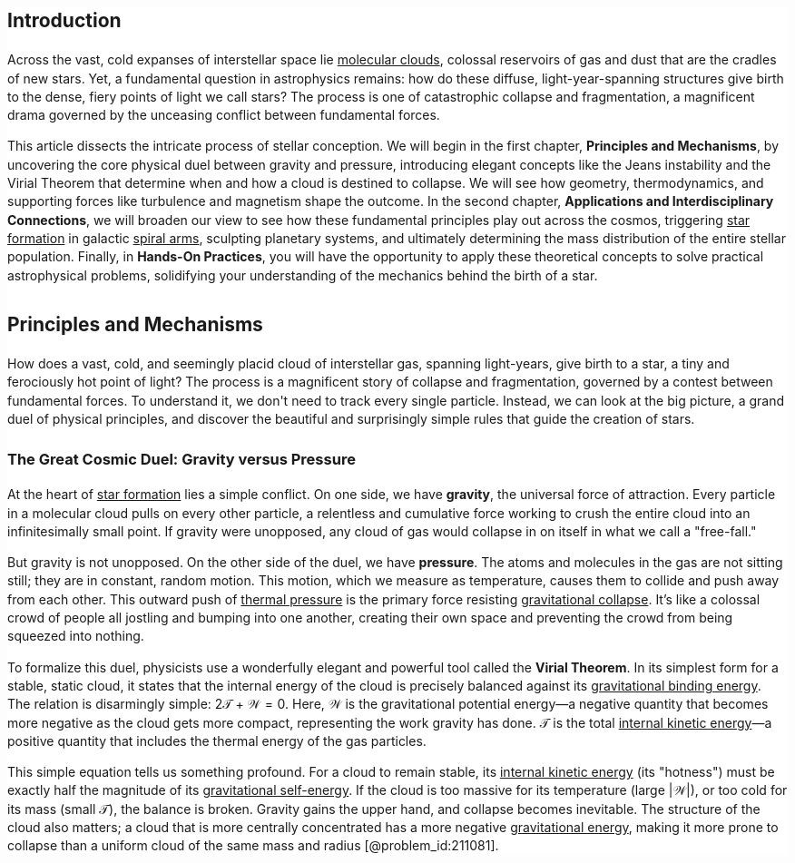## Introduction
Across the vast, cold expanses of interstellar space lie [molecular clouds](@article_id:160208), colossal reservoirs of gas and dust that are the cradles of new stars. Yet, a fundamental question in astrophysics remains: how do these diffuse, light-year-spanning structures give birth to the dense, fiery points of light we call stars? The process is one of catastrophic collapse and fragmentation, a magnificent drama governed by the unceasing conflict between fundamental forces.

This article dissects the intricate process of stellar conception. We will begin in the first chapter, **Principles and Mechanisms**, by uncovering the core physical duel between gravity and pressure, introducing elegant concepts like the Jeans instability and the Virial Theorem that determine when and how a cloud is destined to collapse. We will see how geometry, thermodynamics, and supporting forces like turbulence and magnetism shape the outcome. In the second chapter, **Applications and Interdisciplinary Connections**, we will broaden our view to see how these fundamental principles play out across the cosmos, triggering [star formation](@article_id:159862) in galactic [spiral arms](@article_id:159662), sculpting planetary systems, and ultimately determining the mass distribution of the entire stellar population. Finally, in **Hands-On Practices**, you will have the opportunity to apply these theoretical concepts to solve practical astrophysical problems, solidifying your understanding of the mechanics behind the birth of a star.

## Principles and Mechanisms

How does a vast, cold, and seemingly placid cloud of interstellar gas, spanning light-years, give birth to a star, a tiny and ferociously hot point of light? The process is a magnificent story of collapse and fragmentation, governed by a contest between fundamental forces. To understand it, we don't need to track every single particle. Instead, we can look at the big picture, a grand duel of physical principles, and discover the beautiful and surprisingly simple rules that guide the creation of stars.

### The Great Cosmic Duel: Gravity versus Pressure

At the heart of [star formation](@article_id:159862) lies a simple conflict. On one side, we have **gravity**, the universal force of attraction. Every particle in a molecular cloud pulls on every other particle, a relentless and cumulative force working to crush the entire cloud into an infinitesimally small point. If gravity were unopposed, any cloud of gas would collapse in on itself in what we call a "free-fall."

But gravity is not unopposed. On the other side of the duel, we have **pressure**. The atoms and molecules in the gas are not sitting still; they are in constant, random motion. This motion, which we measure as temperature, causes them to collide and push away from each other. This outward push of [thermal pressure](@article_id:202267) is the primary force resisting [gravitational collapse](@article_id:160781). It’s like a colossal crowd of people all jostling and bumping into one another, creating their own space and preventing the crowd from being squeezed into nothing.

To formalize this duel, physicists use a wonderfully elegant and powerful tool called the **Virial Theorem**. In its simplest form for a stable, static cloud, it states that the internal energy of the cloud is precisely balanced against its [gravitational binding energy](@article_id:158559). The relation is disarmingly simple: $2\mathcal{T} + \mathcal{W} = 0$. Here, $\mathcal{W}$ is the gravitational potential energy—a negative quantity that becomes more negative as the cloud gets more compact, representing the work gravity has done. $\mathcal{T}$ is the total [internal kinetic energy](@article_id:167312)—a positive quantity that includes the thermal energy of the gas particles.

This simple equation tells us something profound. For a cloud to remain stable, its [internal kinetic energy](@article_id:167312) (its "hotness") must be exactly half the magnitude of its [gravitational self-energy](@article_id:271709). If the cloud is too massive for its temperature (large $|\mathcal{W}|$), or too cold for its mass (small $\mathcal{T}$), the balance is broken. Gravity gains the upper hand, and collapse becomes inevitable. The structure of the cloud also matters; a cloud that is more centrally concentrated has a more negative [gravitational energy](@article_id:193232), making it more prone to collapse than a uniform cloud of the same mass and radius [@problem_id:211081].
